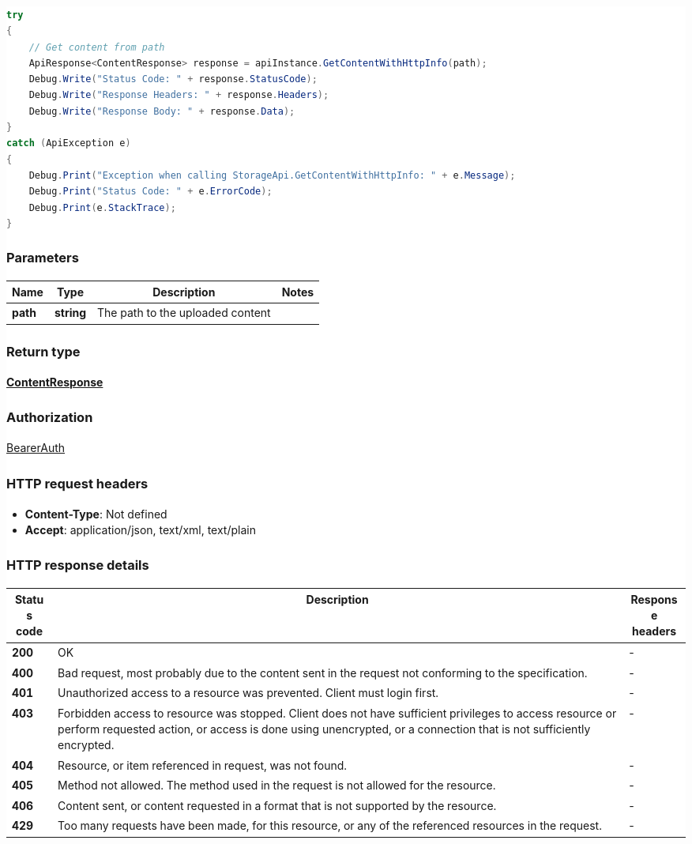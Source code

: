 ```csharp
try
{
    // Get content from path
    ApiResponse<ContentResponse> response = apiInstance.GetContentWithHttpInfo(path);
    Debug.Write("Status Code: " + response.StatusCode);
    Debug.Write("Response Headers: " + response.Headers);
    Debug.Write("Response Body: " + response.Data);
}
catch (ApiException e)
{
    Debug.Print("Exception when calling StorageApi.GetContentWithHttpInfo: " + e.Message);
    Debug.Print("Status Code: " + e.ErrorCode);
    Debug.Print(e.StackTrace);
}
```

### Parameters

| Name | Type | Description | Notes |
|------|------|-------------|-------|
| **path** | **string** | The path to the uploaded content |  |

### Return type

[**ContentResponse**](ContentResponse.md)

### Authorization

[BearerAuth](../README.md#BearerAuth)

### HTTP request headers

 - **Content-Type**: Not defined
 - **Accept**: application/json, text/xml, text/plain


### HTTP response details
| Status code | Description | Response headers |
|-------------|-------------|------------------|
| **200** | OK |  -  |
| **400** | Bad request, most probably due to the content sent in the request not conforming to the specification. |  -  |
| **401** | Unauthorized access to a resource was prevented. Client must login first. |  -  |
| **403** | Forbidden access to resource was stopped. Client does not have sufficient privileges to access resource or perform requested action, or access is done using unencrypted, or a connection that is not sufficiently encrypted. |  -  |
| **404** | Resource, or item referenced in request, was not found. |  -  |
| **405** | Method not allowed. The method used in the request is not allowed for the resource. |  -  |
| **406** | Content sent, or content requested in a format that is not supported by the resource. |  -  |
| **429** | Too many requests have been made, for this resource, or any of the referenced resources in the request. |  -  |

